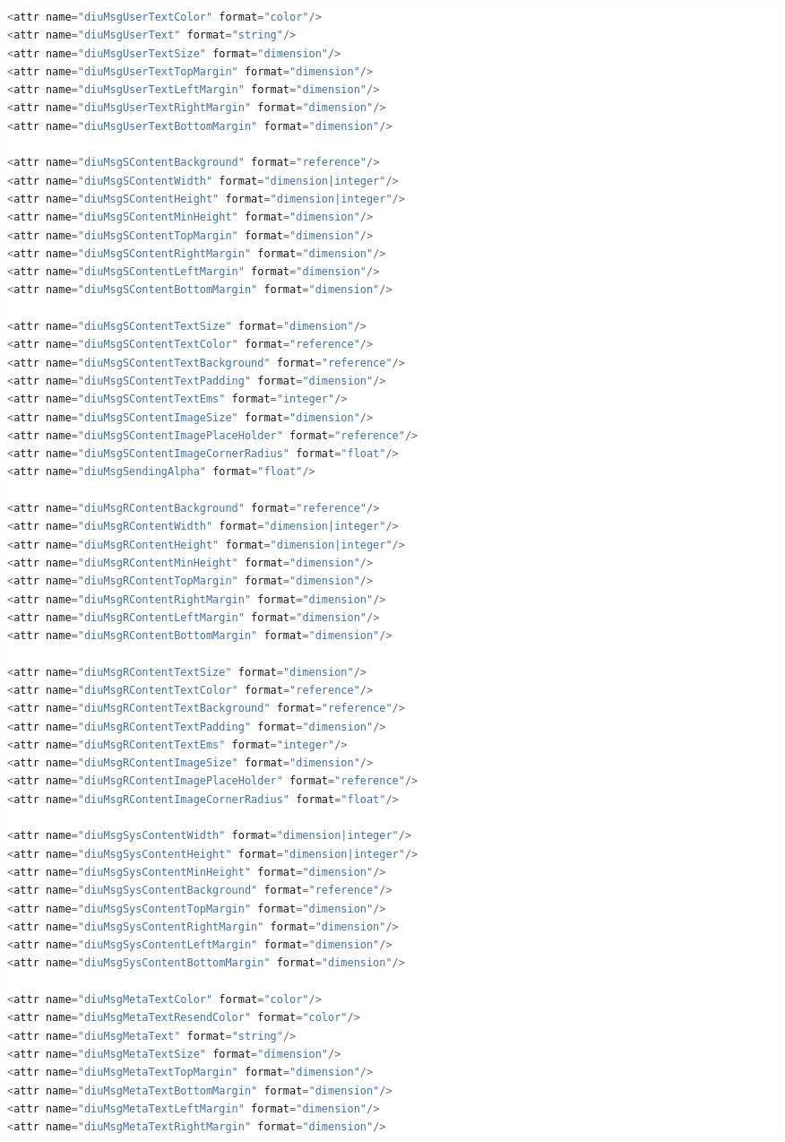 ```Java
<attr name="diuMsgUserTextColor" format="color"/>
<attr name="diuMsgUserText" format="string"/>
<attr name="diuMsgUserTextSize" format="dimension"/>
<attr name="diuMsgUserTextTopMargin" format="dimension"/>
<attr name="diuMsgUserTextLeftMargin" format="dimension"/>
<attr name="diuMsgUserTextRightMargin" format="dimension"/>
<attr name="diuMsgUserTextBottomMargin" format="dimension"/>

<attr name="diuMsgSContentBackground" format="reference"/>
<attr name="diuMsgSContentWidth" format="dimension|integer"/>
<attr name="diuMsgSContentHeight" format="dimension|integer"/>
<attr name="diuMsgSContentMinHeight" format="dimension"/>
<attr name="diuMsgSContentTopMargin" format="dimension"/>
<attr name="diuMsgSContentRightMargin" format="dimension"/>
<attr name="diuMsgSContentLeftMargin" format="dimension"/>
<attr name="diuMsgSContentBottomMargin" format="dimension"/>

<attr name="diuMsgSContentTextSize" format="dimension"/>
<attr name="diuMsgSContentTextColor" format="reference"/>
<attr name="diuMsgSContentTextBackground" format="reference"/>
<attr name="diuMsgSContentTextPadding" format="dimension"/>
<attr name="diuMsgSContentTextEms" format="integer"/>
<attr name="diuMsgSContentImageSize" format="dimension"/>
<attr name="diuMsgSContentImagePlaceHolder" format="reference"/>
<attr name="diuMsgSContentImageCornerRadius" format="float"/>
<attr name="diuMsgSendingAlpha" format="float"/>

<attr name="diuMsgRContentBackground" format="reference"/>
<attr name="diuMsgRContentWidth" format="dimension|integer"/>
<attr name="diuMsgRContentHeight" format="dimension|integer"/>
<attr name="diuMsgRContentMinHeight" format="dimension"/>
<attr name="diuMsgRContentTopMargin" format="dimension"/>
<attr name="diuMsgRContentRightMargin" format="dimension"/>
<attr name="diuMsgRContentLeftMargin" format="dimension"/>
<attr name="diuMsgRContentBottomMargin" format="dimension"/>

<attr name="diuMsgRContentTextSize" format="dimension"/>
<attr name="diuMsgRContentTextColor" format="reference"/>
<attr name="diuMsgRContentTextBackground" format="reference"/>
<attr name="diuMsgRContentTextPadding" format="dimension"/>
<attr name="diuMsgRContentTextEms" format="integer"/>
<attr name="diuMsgRContentImageSize" format="dimension"/>
<attr name="diuMsgRContentImagePlaceHolder" format="reference"/>
<attr name="diuMsgRContentImageCornerRadius" format="float"/>

<attr name="diuMsgSysContentWidth" format="dimension|integer"/>
<attr name="diuMsgSysContentHeight" format="dimension|integer"/>
<attr name="diuMsgSysContentMinHeight" format="dimension"/>
<attr name="diuMsgSysContentBackground" format="reference"/>
<attr name="diuMsgSysContentTopMargin" format="dimension"/>
<attr name="diuMsgSysContentRightMargin" format="dimension"/>
<attr name="diuMsgSysContentLeftMargin" format="dimension"/>
<attr name="diuMsgSysContentBottomMargin" format="dimension"/>

<attr name="diuMsgMetaTextColor" format="color"/>
<attr name="diuMsgMetaTextResendColor" format="color"/>
<attr name="diuMsgMetaText" format="string"/>
<attr name="diuMsgMetaTextSize" format="dimension"/>
<attr name="diuMsgMetaTextTopMargin" format="dimension"/>
<attr name="diuMsgMetaTextBottomMargin" format="dimension"/>
<attr name="diuMsgMetaTextLeftMargin" format="dimension"/>
<attr name="diuMsgMetaTextRightMargin" format="dimension"/>

```